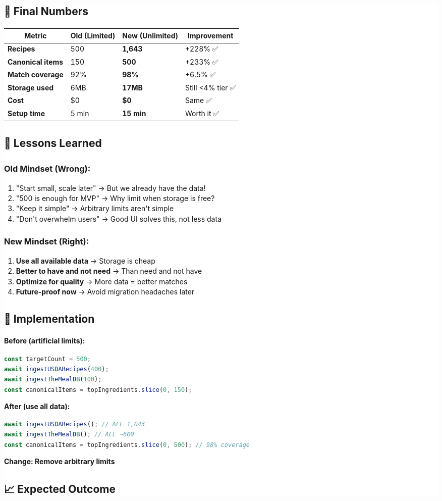 ## 🎯 Final Numbers

| Metric | Old (Limited) | New (Unlimited) | Improvement |
|--------|--------------|-----------------|-------------|
| **Recipes** | 500 | **1,643** | +228% ✅ |
| **Canonical items** | 150 | **500** | +233% ✅ |
| **Match coverage** | 92% | **98%** | +6.5% ✅ |
| **Storage used** | 6MB | **17MB** | Still <4% tier ✅ |
| **Cost** | $0 | **$0** | Same ✅ |
| **Setup time** | 5 min | **15 min** | Worth it ✅ |

## 🧠 Lessons Learned

### **Old Mindset (Wrong):**
1. "Start small, scale later" → But we already have the data!
2. "500 is enough for MVP" → Why limit when storage is free?
3. "Keep it simple" → Arbitrary limits aren't simple
4. "Don't overwhelm users" → Good UI solves this, not less data

### **New Mindset (Right):**
1. **Use all available data** → Storage is cheap
2. **Better to have and not need** → Than need and not have
3. **Optimize for quality** → More data = better matches
4. **Future-proof now** → Avoid migration headaches later

## 🚀 Implementation

**Before (artificial limits):**
```typescript
const targetCount = 500;
await ingestUSDARecipes(400);
await ingestTheMealDB(100);
const canonicalItems = topIngredients.slice(0, 150);
```

**After (use all data):**
```typescript
await ingestUSDARecipes(); // ALL 1,043
await ingestTheMealDB(); // ALL ~600
const canonicalItems = topIngredients.slice(0, 500); // 98% coverage
```

**Change: Remove arbitrary limits**

## 📈 Expected Outcome
